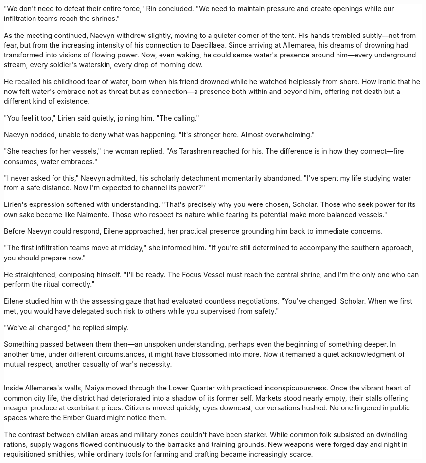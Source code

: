 "We don't need to defeat their entire force," Rin concluded. "We need to maintain pressure and create openings while our infiltration teams reach the shrines."

As the meeting continued, Naevyn withdrew slightly, moving to a quieter corner of the tent. His hands trembled subtly—not from fear, but from the increasing intensity of his connection to Daecillaea. Since arriving at Allemarea, his dreams of drowning had transformed into visions of flowing power. Now, even waking, he could sense water's presence around him—every underground stream, every soldier's waterskin, every drop of morning dew.

He recalled his childhood fear of water, born when his friend drowned while he watched helplessly from shore. How ironic that he now felt water's embrace not as threat but as connection—a presence both within and beyond him, offering not death but a different kind of existence.

"You feel it too," Lirien said quietly, joining him. "The calling."

Naevyn nodded, unable to deny what was happening. "It's stronger here. Almost overwhelming."

"She reaches for her vessels," the woman replied. "As Tarashren reached for his. The difference is in how they connect—fire consumes, water embraces."

"I never asked for this," Naevyn admitted, his scholarly detachment momentarily abandoned. "I've spent my life studying water from a safe distance. Now I'm expected to channel its power?"

Lirien's expression softened with understanding. "That's precisely why you were chosen, Scholar. Those who seek power for its own sake become like Naimente. Those who respect its nature while fearing its potential make more balanced vessels."

Before Naevyn could respond, Eilene approached, her practical presence grounding him back to immediate concerns.

"The first infiltration teams move at midday," she informed him. "If you're still determined to accompany the southern approach, you should prepare now."

He straightened, composing himself. "I'll be ready. The Focus Vessel must reach the central shrine, and I'm the only one who can perform the ritual correctly."

Eilene studied him with the assessing gaze that had evaluated countless negotiations. "You've changed, Scholar. When we first met, you would have delegated such risk to others while you supervised from safety."

"We've all changed," he replied simply.

Something passed between them then—an unspoken understanding, perhaps even the beginning of something deeper. In another time, under different circumstances, it might have blossomed into more. Now it remained a quiet acknowledgment of mutual respect, another casualty of war's necessity.

* * *

Inside Allemarea's walls, Maiya moved through the Lower Quarter with practiced inconspicuousness. Once the vibrant heart of common city life, the district had deteriorated into a shadow of its former self. Markets stood nearly empty, their stalls offering meager produce at exorbitant prices. Citizens moved quickly, eyes downcast, conversations hushed. No one lingered in public spaces where the Ember Guard might notice them.

The contrast between civilian areas and military zones couldn't have been starker. While common folk subsisted on dwindling rations, supply wagons flowed continuously to the barracks and training grounds. New weapons were forged day and night in requisitioned smithies, while ordinary tools for farming and crafting became increasingly scarce.

